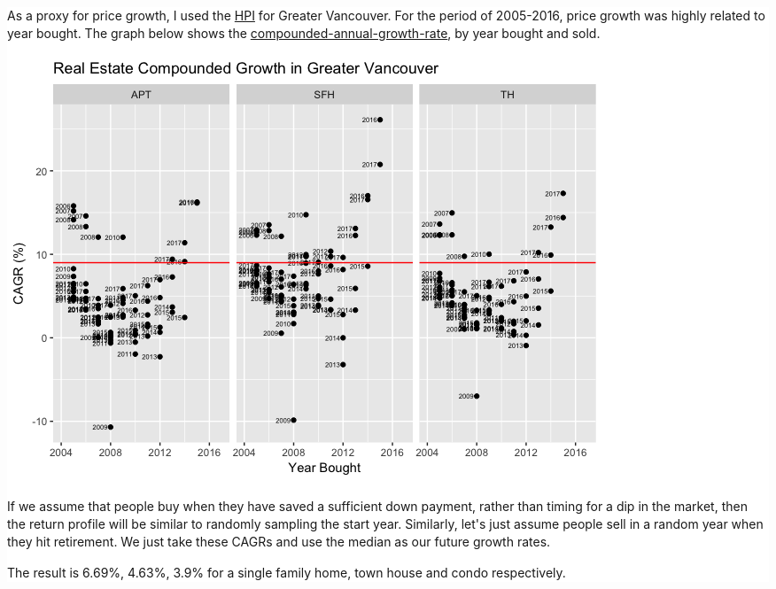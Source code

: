 
As a proxy for price growth, I used the [HPI](https://www.crea.ca/housing-market-stats/mls-home-price-index/hpi-tool/) for Greater Vancouver. 
For the period of 2005-2016, price growth was highly related to year bought. The graph below shows the [compounded-annual-growth-rate](https://www.investopedia.com/terms/c/cagr.asp), by year bought and sold. 

![](/static/rent-versus-buy-post_files/figure-html/unnamed-chunk-6-1.png)

If we assume that people buy when they have saved a sufficient down payment, rather than timing for a dip in the market, then the return profile will be similar to randomly sampling the start year. Similarly, let's just assume people sell in a random year when they hit retirement. We just take these CAGRs and use the median as our future growth rates. 

The result is 6.69%, 4.63%, 3.9% for a single family home, town house and condo respectively.
